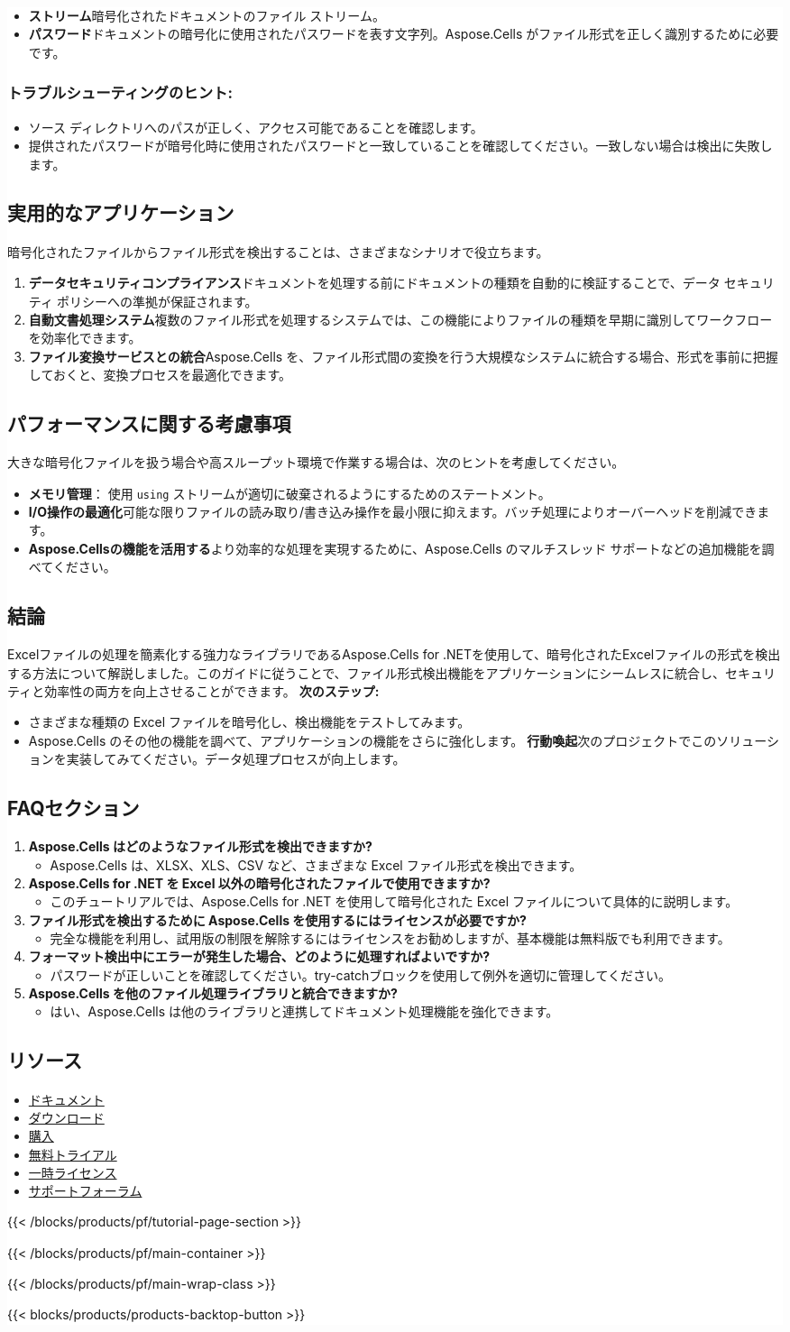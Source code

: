- **ストリーム**暗号化されたドキュメントのファイル ストリーム。
- **パスワード**ドキュメントの暗号化に使用されたパスワードを表す文字列。Aspose.Cells がファイル形式を正しく識別するために必要です。
### トラブルシューティングのヒント:
- ソース ディレクトリへのパスが正しく、アクセス可能であることを確認します。
- 提供されたパスワードが暗号化時に使用されたパスワードと一致していることを確認してください。一致しない場合は検出に失敗します。
## 実用的なアプリケーション
暗号化されたファイルからファイル形式を検出することは、さまざまなシナリオで役立ちます。
1. **データセキュリティコンプライアンス**ドキュメントを処理する前にドキュメントの種類を自動的に検証することで、データ セキュリティ ポリシーへの準拠が保証されます。
2. **自動文書処理システム**複数のファイル形式を処理するシステムでは、この機能によりファイルの種類を早期に識別してワークフローを効率化できます。
3. **ファイル変換サービスとの統合**Aspose.Cells を、ファイル形式間の変換を行う大規模なシステムに統合する場合、形式を事前に把握しておくと、変換プロセスを最適化できます。
## パフォーマンスに関する考慮事項
大きな暗号化ファイルを扱う場合や高スループット環境で作業する場合は、次のヒントを考慮してください。
- **メモリ管理**： 使用 `using` ストリームが適切に破棄されるようにするためのステートメント。
- **I/O操作の最適化**可能な限りファイルの読み取り/書き込み操作を最小限に抑えます。バッチ処理によりオーバーヘッドを削減できます。
- **Aspose.Cellsの機能を活用する**より効率的な処理を実現するために、Aspose.Cells のマルチスレッド サポートなどの追加機能を調べてください。
## 結論
Excelファイルの処理を簡素化する強力なライブラリであるAspose.Cells for .NETを使用して、暗号化されたExcelファイルの形式を検出する方法について解説しました。このガイドに従うことで、ファイル形式検出機能をアプリケーションにシームレスに統合し、セキュリティと効率性の両方を向上させることができます。
**次のステップ:**
- さまざまな種類の Excel ファイルを暗号化し、検出機能をテストしてみます。
- Aspose.Cells のその他の機能を調べて、アプリケーションの機能をさらに強化します。
**行動喚起**次のプロジェクトでこのソリューションを実装してみてください。データ処理プロセスが向上します。
## FAQセクション
1. **Aspose.Cells はどのようなファイル形式を検出できますか?**
   - Aspose.Cells は、XLSX、XLS、CSV など、さまざまな Excel ファイル形式を検出できます。
2. **Aspose.Cells for .NET を Excel 以外の暗号化されたファイルで使用できますか?**
   - このチュートリアルでは、Aspose.Cells for .NET を使用して暗号化された Excel ファイルについて具体的に説明します。
3. **ファイル形式を検出するために Aspose.Cells を使用するにはライセンスが必要ですか?**
   - 完全な機能を利用し、試用版の制限を解除するにはライセンスをお勧めしますが、基本機能は無料版でも利用できます。
4. **フォーマット検出中にエラーが発生した場合、どのように処理すればよいですか?**
   - パスワードが正しいことを確認してください。try-catchブロックを使用して例外を適切に管理してください。
5. **Aspose.Cells を他のファイル処理ライブラリと統合できますか?**
   - はい、Aspose.Cells は他のライブラリと連携してドキュメント処理機能を強化できます。
## リソース
- [ドキュメント](https://reference.aspose.com/cells/net/)
- [ダウンロード](https://releases.aspose.com/cells/net/)
- [購入](https://purchase.aspose.com/buy)
- [無料トライアル](https://releases.aspose.com/cells/net/)
- [一時ライセンス](https://purchase.aspose.com/temporary-license/)
- [サポートフォーラム](https://forum.aspose.com/c/cells/9)

{{< /blocks/products/pf/tutorial-page-section >}}

{{< /blocks/products/pf/main-container >}}

{{< /blocks/products/pf/main-wrap-class >}}

{{< blocks/products/products-backtop-button >}}